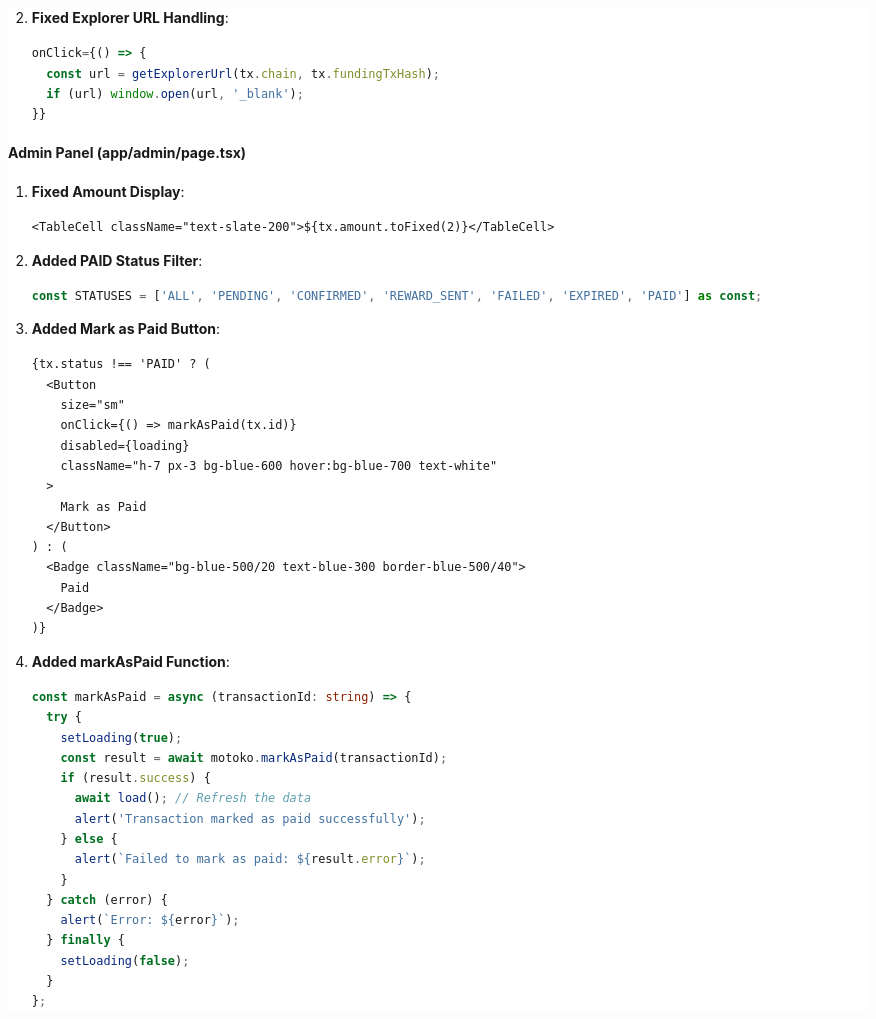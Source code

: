 2. **Fixed Explorer URL Handling**:
   ```typescript
   onClick={() => {
     const url = getExplorerUrl(tx.chain, tx.fundingTxHash);
     if (url) window.open(url, '_blank');
   }}
   ```

#### Admin Panel (app/admin/page.tsx)
1. **Fixed Amount Display**:
   ```tsx
   <TableCell className="text-slate-200">${tx.amount.toFixed(2)}</TableCell>
   ```

2. **Added PAID Status Filter**:
   ```typescript
   const STATUSES = ['ALL', 'PENDING', 'CONFIRMED', 'REWARD_SENT', 'FAILED', 'EXPIRED', 'PAID'] as const;
   ```

3. **Added Mark as Paid Button**:
   ```tsx
   {tx.status !== 'PAID' ? (
     <Button
       size="sm"
       onClick={() => markAsPaid(tx.id)}
       disabled={loading}
       className="h-7 px-3 bg-blue-600 hover:bg-blue-700 text-white"
     >
       Mark as Paid
     </Button>
   ) : (
     <Badge className="bg-blue-500/20 text-blue-300 border-blue-500/40">
       Paid
     </Badge>
   )}
   ```

4. **Added markAsPaid Function**:
   ```typescript
   const markAsPaid = async (transactionId: string) => {
     try {
       setLoading(true);
       const result = await motoko.markAsPaid(transactionId);
       if (result.success) {
         await load(); // Refresh the data
         alert('Transaction marked as paid successfully');
       } else {
         alert(`Failed to mark as paid: ${result.error}`);
       }
     } catch (error) {
       alert(`Error: ${error}`);
     } finally {
       setLoading(false);
     }
   };
   ```
